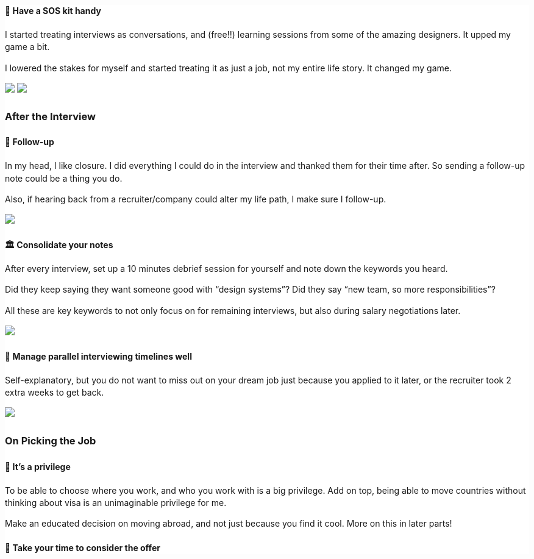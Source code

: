 #### 💛 Have a SOS kit handy

I started treating interviews as conversations, and (free!!) learning sessions from some of the amazing designers. It upped my game a bit.

I lowered the stakes for myself and started treating it as just a job, not my entire life story. It changed my game.

![](https://cdn-images-1.medium.com/max/800/1*Eacxebd_ONXoT91RHm0GhA.png)
![](https://cdn-images-1.medium.com/max/800/1*nF2nYsM2umYQ3avKbXeSiw.png)

### After the Interview

#### 🐶 Follow-up

In my head, I like closure. I did everything I could do in the interview and thanked them for their time after. So sending a follow-up note could be a thing you do.

Also, if hearing back from a recruiter/company could alter my life path, I make sure I follow-up.

![](https://cdn-images-1.medium.com/max/800/1*rKz1va1HXbHsryjMehTfhw.png)

#### 🏛 Consolidate your notes

After every interview, set up a 10 minutes debrief session for yourself and note down the keywords you heard.

Did they keep saying they want someone good with “design systems”? Did they say “new team, so more responsibilities”?

All these are key keywords to not only focus on for remaining interviews, but also during salary negotiations later.

![](https://cdn-images-1.medium.com/max/800/1*nhf04_4VSIx7tuWnEfO7cg.png)

#### 🚀 Manage parallel interviewing timelines well

Self-explanatory, but you do not want to miss out on your dream job just because you applied to it later, or the recruiter took 2 extra weeks to get back.

![](https://cdn-images-1.medium.com/max/800/1*nF2nYsM2umYQ3avKbXeSiw.png)

### On Picking the Job

#### 💎 It’s a privilege

To be able to choose where you work, and who you work with is a big privilege. Add on top, being able to move countries without thinking about visa is an unimaginable privilege for me.

Make an educated decision on moving abroad, and not just because you find it cool. More on this in later parts!

#### 🤞 Take your time to consider the offer
